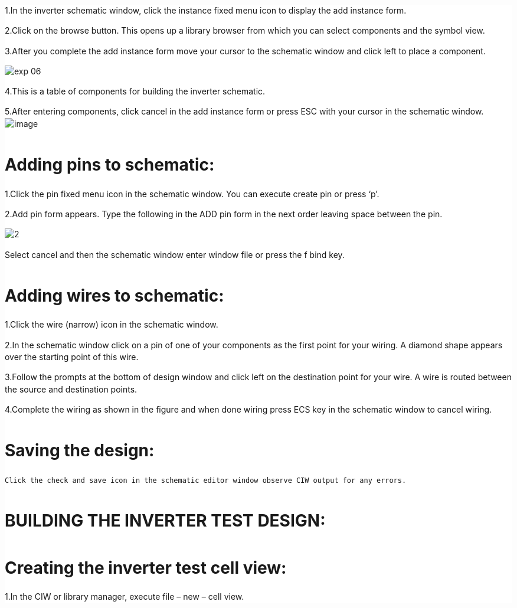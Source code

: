 1.In the inverter schematic window, click the instance fixed menu icon to display the add instance form.


2.Click on the browse button. This opens up a library browser from which you can select components and the symbol view.


3.After you complete the add instance form move your cursor to the schematic window and click left to place a component.

![exp 06](https://github.com/navaneethans/VLSI-LAB-EXP-6/assets/163828735/481a68a3-a5aa-42d9-85ff-bc132a2725da)


4.This is a table of components for building the inverter schematic.

5.After entering components, click cancel in the add instance form or press ESC with your cursor in the schematic window.
![image](https://github.com/navaneethans/VLSI-LAB-EXP-6/assets/163828735/09af89b9-abcd-4492-90ec-494e46037143)
# Adding pins to schematic:
1.Click the pin fixed menu icon in the schematic window. You can execute create pin or press ‘p’.

2.Add pin form appears. Type the following in the ADD pin form in the next order leaving space between the pin.

![2](https://github.com/navaneethans/VLSI-LAB-EXP-6/assets/163828735/29c14cf0-1bfb-4cf1-8d22-4009b2d5e073)


Select cancel and then the schematic window enter window file or press the f bind key.

# Adding wires to schematic:

1.Click the wire (narrow) icon in the schematic window.

2.In the schematic window click on a pin of one of your components as the first point for your wiring. A diamond shape appears over the starting point of this wire.

3.Follow the prompts at the bottom of design window and click left on the destination point for your wire. A wire is routed between the source and destination points.

4.Complete the wiring as shown in the figure and when done wiring press ECS key in the schematic window to cancel wiring.

# Saving the design:
	Click the check and save icon in the schematic editor window observe CIW output for any errors.

# BUILDING THE INVERTER TEST DESIGN:
# Creating the inverter test cell view:


1.In the CIW or library manager, execute file – new – cell view.
